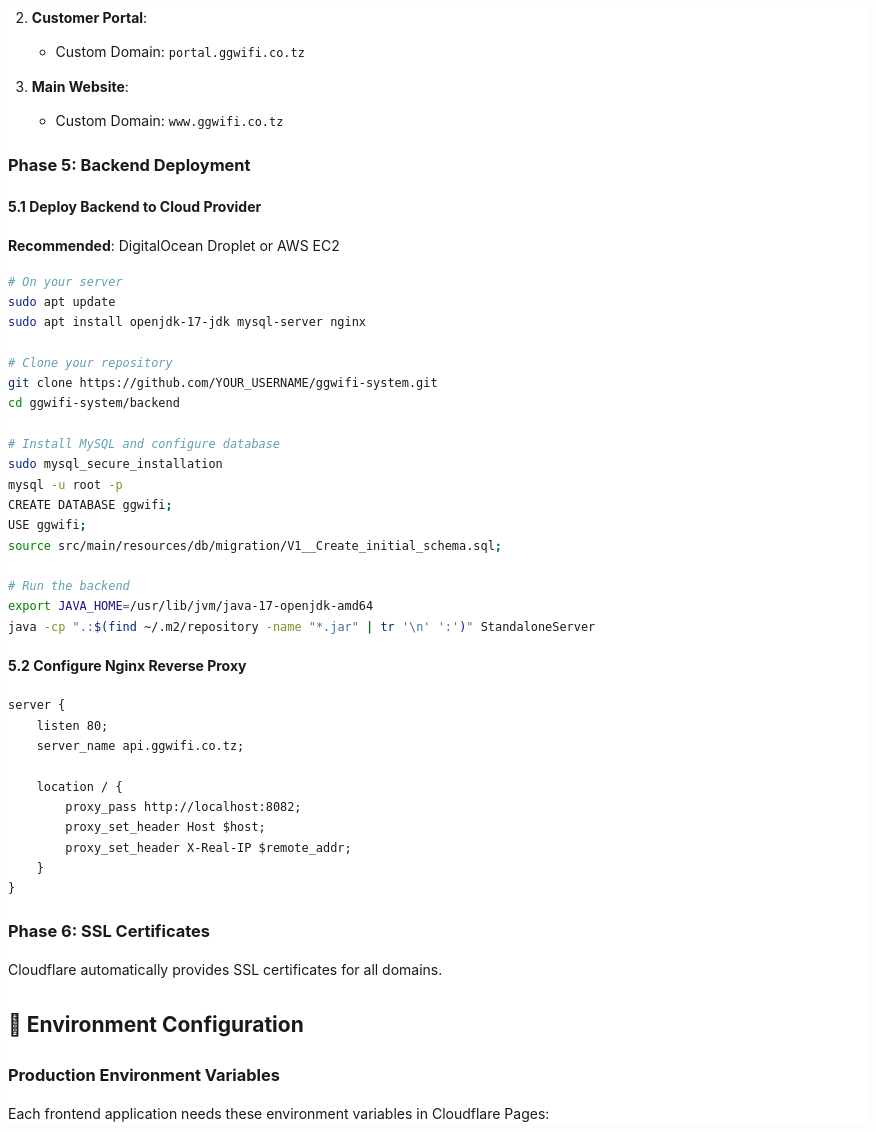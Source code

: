 2. **Customer Portal**:
   - Custom Domain: `portal.ggwifi.co.tz`

3. **Main Website**:
   - Custom Domain: `www.ggwifi.co.tz`

### **Phase 5: Backend Deployment**

#### **5.1 Deploy Backend to Cloud Provider**
**Recommended**: DigitalOcean Droplet or AWS EC2

```bash
# On your server
sudo apt update
sudo apt install openjdk-17-jdk mysql-server nginx

# Clone your repository
git clone https://github.com/YOUR_USERNAME/ggwifi-system.git
cd ggwifi-system/backend

# Install MySQL and configure database
sudo mysql_secure_installation
mysql -u root -p
CREATE DATABASE ggwifi;
USE ggwifi;
source src/main/resources/db/migration/V1__Create_initial_schema.sql;

# Run the backend
export JAVA_HOME=/usr/lib/jvm/java-17-openjdk-amd64
java -cp ".:$(find ~/.m2/repository -name "*.jar" | tr '\n' ':')" StandaloneServer
```

#### **5.2 Configure Nginx Reverse Proxy**
```nginx
server {
    listen 80;
    server_name api.ggwifi.co.tz;
    
    location / {
        proxy_pass http://localhost:8082;
        proxy_set_header Host $host;
        proxy_set_header X-Real-IP $remote_addr;
    }
}
```

### **Phase 6: SSL Certificates**
Cloudflare automatically provides SSL certificates for all domains.

## 🔧 **Environment Configuration**

### **Production Environment Variables**
Each frontend application needs these environment variables in Cloudflare Pages:
